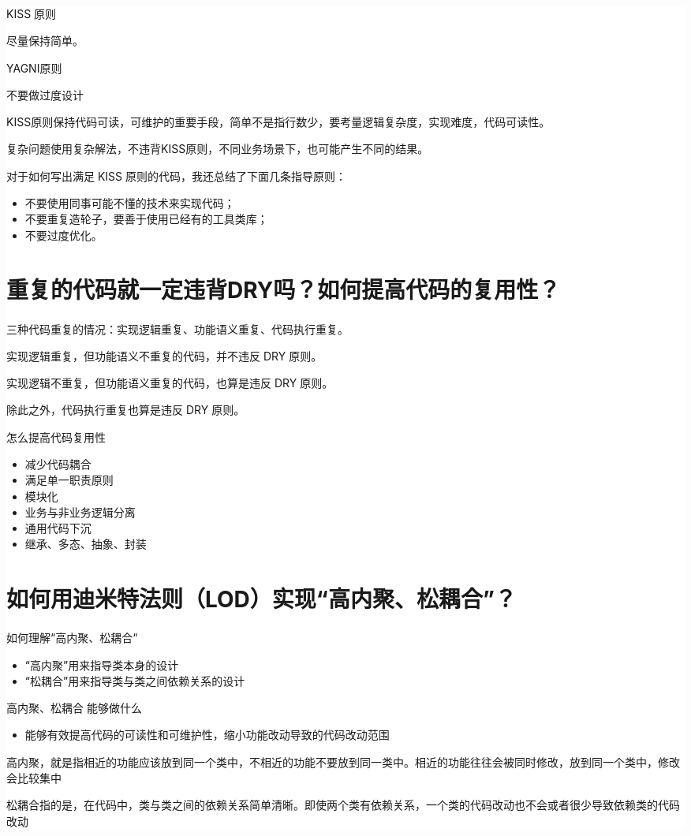 KISS 原则

尽量保持简单。

YAGNI原则

不要做过度设计



KISS原则保持代码可读，可维护的重要手段，简单不是指行数少，要考量逻辑复杂度，实现难度，代码可读性。

复杂问题使用复杂解法，不违背KISS原则，不同业务场景下，也可能产生不同的结果。



对于如何写出满足 KISS 原则的代码，我还总结了下面几条指导原则：

- 不要使用同事可能不懂的技术来实现代码；
- 不要重复造轮子，要善于使用已经有的工具类库；
- 不要过度优化。

# 重复的代码就一定违背DRY吗？如何提高代码的复用性？

三种代码重复的情况：实现逻辑重复、功能语义重复、代码执行重复。

实现逻辑重复，但功能语义不重复的代码，并不违反 DRY 原则。

实现逻辑不重复，但功能语义重复的代码，也算是违反 DRY 原则。

除此之外，代码执行重复也算是违反 DRY 原则。



怎么提高代码复用性

- 减少代码耦合
- 满足单一职责原则
- 模块化
- 业务与非业务逻辑分离
- 通用代码下沉
- 继承、多态、抽象、封装

# 如何用迪米特法则（LOD）实现“高内聚、松耦合”？

如何理解“高内聚、松耦合“

- “高内聚”用来指导类本身的设计
- “松耦合”用来指导类与类之间依赖关系的设计

高内聚、松耦合 能够做什么

- 能够有效提高代码的可读性和可维护性，缩小功能改动导致的代码改动范围



高内聚，就是指相近的功能应该放到同一个类中，不相近的功能不要放到同一类中。相近的功能往往会被同时修改，放到同一个类中，修改会比较集中

松耦合指的是，在代码中，类与类之间的依赖关系简单清晰。即使两个类有依赖关系，一个类的代码改动也不会或者很少导致依赖类的代码改动


